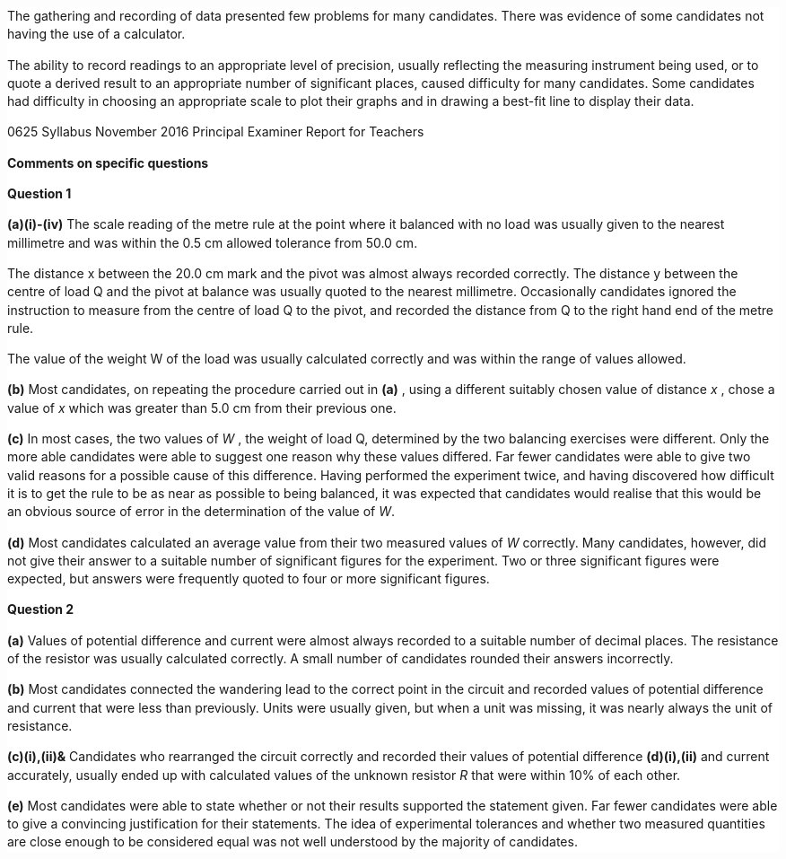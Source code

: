 The gathering and recording of data presented few problems for many candidates. There was evidence of some candidates not having the use of a calculator. 

The ability to record readings to an appropriate level of precision, usually reflecting the measuring instrument being used, or to quote a derived result to an appropriate number of significant places, caused difficulty for many candidates. Some candidates had difficulty in choosing an appropriate scale to plot their graphs and in drawing a best-fit line to display their data. 


 0625 Syllabus November 2016 Principal Examiner Report for Teachers 

**Comments on specific questions** 

**Question 1** 

**(a)(i)-(iv)** The scale reading of the metre rule at the point where it balanced with no load was usually given to the nearest millimetre and was within the 0.5 cm allowed tolerance from 50.0 cm. 

 The distance x between the 20.0 cm mark and the pivot was almost always recorded correctly. The distance y between the centre of load Q and the pivot at balance was usually quoted to the nearest millimetre. Occasionally candidates ignored the instruction to measure from the centre of load Q to the pivot, and recorded the distance from Q to the right hand end of the metre rule. 

 The value of the weight W of the load was usually calculated correctly and was within the range of values allowed. 

**(b)** Most candidates, on repeating the procedure carried out in **(a)** , using a different suitably chosen value of distance _x_ , chose a value of _x_ which was greater than 5.0 cm from their previous one. 

**(c)** In most cases, the two values of _W_ , the weight of load Q, determined by the two balancing exercises were different. Only the more able candidates were able to suggest one reason why these values differed. Far fewer candidates were able to give two valid reasons for a possible cause of this difference. Having performed the experiment twice, and having discovered how difficult it is to get the rule to be as near as possible to being balanced, it was expected that candidates would realise that this would be an obvious source of error in the determination of the value of _W_. 

**(d)** Most candidates calculated an average value from their two measured values of _W_ correctly. Many candidates, however, did not give their answer to a suitable number of significant figures for the experiment. Two or three significant figures were expected, but answers were frequently quoted to four or more significant figures. 

**Question 2** 

**(a)** Values of potential difference and current were almost always recorded to a suitable number of decimal places. The resistance of the resistor was usually calculated correctly. A small number of candidates rounded their answers incorrectly. 

**(b)** Most candidates connected the wandering lead to the correct point in the circuit and recorded values of potential difference and current that were less than previously. Units were usually given, but when a unit was missing, it was nearly always the unit of resistance. 

**(c)(i),(ii)&** Candidates who rearranged the circuit correctly and recorded their values of potential difference **(d)(i),(ii)** and current accurately, usually ended up with calculated values of the unknown resistor _R_ that were within 10% of each other. 

**(e)** Most candidates were able to state whether or not their results supported the statement given. Far fewer candidates were able to give a convincing justification for their statements. The idea of experimental tolerances and whether two measured quantities are close enough to be considered equal was not well understood by the majority of candidates. 
